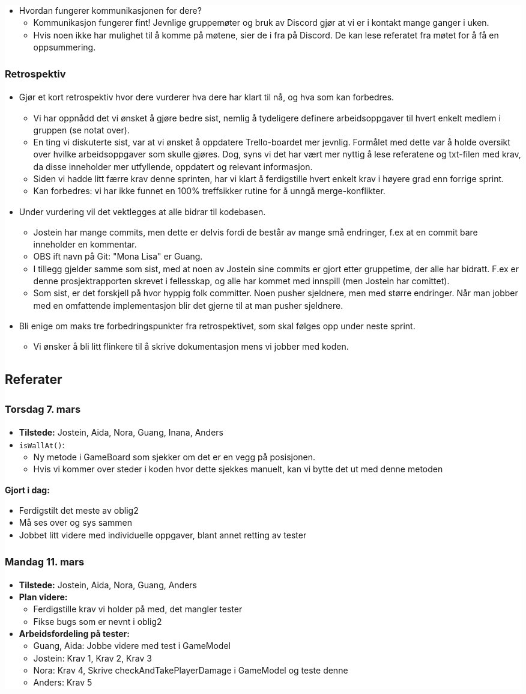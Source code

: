 * Hvordan fungerer kommunikasjonen for dere?
   - Kommunikasjon fungerer fint! Jevnlige gruppemøter og bruk av Discord gjør at vi er i kontakt mange ganger i uken. 
   - Hvis noen ikke har mulighet til å komme på møtene, sier de i fra på Discord. De kan lese referatet fra møtet for å få en oppsummering.


### Retrospektiv
* Gjør et kort retrospektiv hvor dere vurderer hva dere har klart til nå, og hva som kan forbedres. 
   - Vi har oppnådd det vi ønsket å gjøre bedre sist, nemlig å tydeligere definere arbeidsoppgaver til hvert enkelt medlem i gruppen (se notat over).
   - En ting vi diskuterte sist, var at vi ønsket å oppdatere Trello-boardet mer jevnlig. Formålet med dette var å holde oversikt over hvilke arbeidsoppgaver som skulle gjøres. Dog, syns vi det har vært mer nyttig å lese referatene og txt-filen med krav, da disse inneholder mer utfyllende, oppdatert og relevant informasjon. 
   - Siden vi hadde litt færre krav denne sprinten, har vi klart å ferdigstille hvert enkelt krav i høyere grad enn forrige sprint.
   - Kan forbedres: vi har ikke funnet en 100% treffsikker rutine for å unngå merge-konflikter.

* Under vurdering vil det vektlegges at alle bidrar til kodebasen. 
   - Jostein har mange commits, men dette er delvis fordi de består av mange
    små endringer, f.ex at en commit bare inneholder en kommentar.
   - OBS ift navn på Git: "Mona Lisa" er Guang.
   - I tillegg gjelder samme som sist, med at noen av Jostein sine commits er gjort etter gruppetime, der alle har bidratt. F.ex er denne prosjektrapporten skrevet i fellesskap, og alle har kommet med innspill (men Jostein har comittet).
   - Som sist, er det forskjell på hvor hyppig folk committer. Noen pusher sjeldnere, men med større endringer. Når man jobber med en omfattende implementasjon blir det gjerne til at man pusher sjeldnere.

* Bli enige om maks tre forbedringspunkter fra retrospektivet, som skal følges opp under neste sprint.
   - Vi ønsker å bli litt flinkere til å skrive dokumentasjon mens vi jobber med koden.

## Referater

### Torsdag 7. mars
- **Tilstede:** Jostein, Aida, Nora, Guang, Inana, Anders
- `isWallAt()`:
  - Ny metode i GameBoard som sjekker om det er en vegg på posisjonen.
  - Hvis vi kommer over steder i koden hvor dette sjekkes manuelt, kan vi bytte det ut med denne metoden

**Gjort i dag:**
- Ferdigstilt det meste av oblig2
- Må ses over og sys sammen
- Jobbet litt videre med individuelle oppgaver, blant annet retting av tester

### Mandag 11. mars
- **Tilstede:** Jostein, Aida, Nora, Guang, Anders
- **Plan videre:**
  - Ferdigstille krav vi holder på med, det mangler tester
  - Fikse bugs som er nevnt i oblig2
- **Arbeidsfordeling på tester:**
  - Guang, Aida: Jobbe videre med test i GameModel
  - Jostein: Krav 1, Krav 2, Krav 3
  - Nora: Krav 4, Skrive checkAndTakePlayerDamage i GameModel og teste denne
  - Anders: Krav 5
